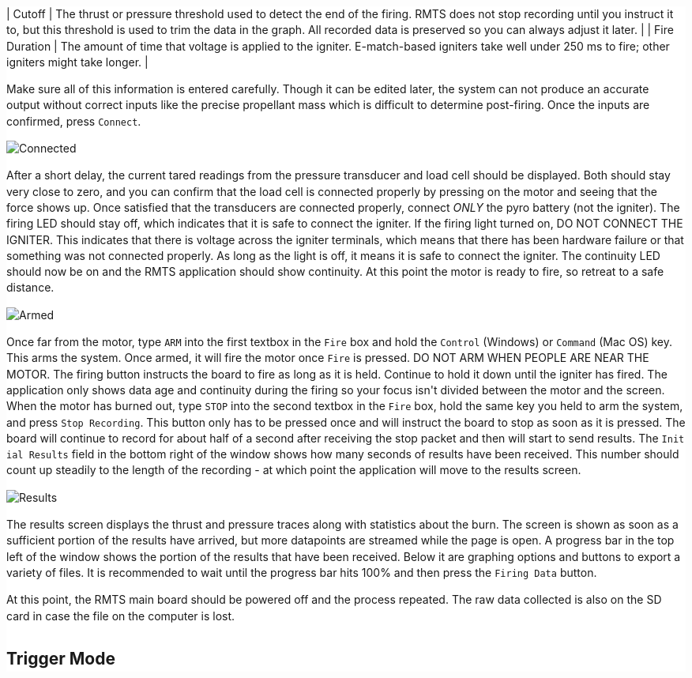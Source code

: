| Cutoff             | The thrust or pressure threshold used to detect the end of the firing. RMTS does not stop recording until you instruct it to, but this threshold is used to trim the data in the graph. All recorded data is preserved so you can always adjust it later.                                                                                                                                                        |
| Fire Duration      | The amount of time that voltage is applied to the igniter. E-match-based igniters take well under 250 ms to fire; other igniters might take longer.                                                                                                                                                                                                                                                               |

Make sure all of this information is entered carefully. Though it can be edited later, the system can not produce an accurate output without correct inputs like the precise propellant mass which is difficult to determine post-firing. Once the inputs are confirmed, press `Connect`. 

![Connected](./media/firing/connected.png)

After a short delay, the current tared readings from the pressure transducer and load cell should be displayed. Both should stay very close to zero, and you can confirm that the load cell is connected properly by pressing on the motor and seeing that the force shows up. Once satisfied that the transducers are connected properly, connect _ONLY_ the pyro battery (not the igniter). The firing LED should stay off, which indicates that it is safe to connect the igniter. If the firing light turned on, DO NOT CONNECT THE IGNITER. This indicates that there is voltage across the igniter terminals, which means that there has been hardware failure or that something was not connected properly. As long as the light is off, it means it is safe to connect the igniter. The continuity LED should now be on and the RMTS application should show continuity. At this point the motor is ready to fire, so retreat to a safe distance.

![Armed](./media/firing/armed.png)

Once far from the motor, type `ARM` into the first textbox in the `Fire` box and hold the `Control` (Windows) or `Command` (Mac OS) key. This arms the system. Once armed, it will fire the motor once `Fire` is pressed. DO NOT ARM WHEN PEOPLE ARE NEAR THE MOTOR. The firing button instructs the board to fire as long as it is held. Continue to hold it down until the igniter has fired. The application only shows data age and continuity during the firing so your focus isn't divided between the motor and the screen.
When the motor has burned out, type `STOP` into the second textbox in the `Fire` box, hold the same key you held to arm the system, and press `Stop Recording`. This button only has to be pressed once and will instruct the board to stop as soon as it is pressed. The board will continue to record for about half of a second after receiving the stop packet and then will start to send results. The `Initial Results` field in the bottom right of the window shows how many seconds of results have been received. This number should count up steadily to the length of the recording - at which point the application will move to the results screen.

![Results](./media/firing/results.png)

The results screen displays the thrust and pressure traces along with statistics about the burn. The screen is shown as soon as a sufficient portion of the results have arrived, but more datapoints are streamed while the page is open. A progress bar in the top left of the window shows the portion of the results that have been received. Below it are graphing options and buttons to export a variety of files. It is recommended to wait until the progress bar hits 100% and then press the `Firing Data` button. 

At this point, the RMTS main board should be powered off and the process repeated. The raw data collected is also on the SD card in case the file on the computer is lost. 

## Trigger Mode